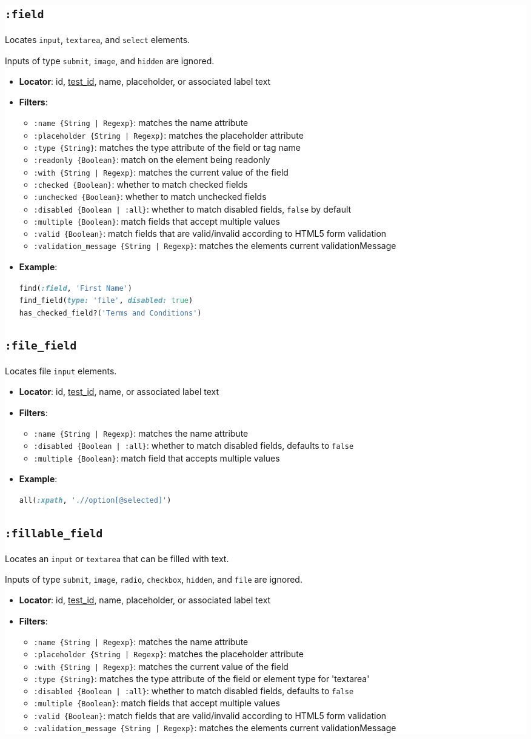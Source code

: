 ## `:field`

Locates `input`, `textarea`, and `select` elements.

Inputs of type `submit`, `image`, and `hidden` are ignored.

- **Locator**: id, [test_id][test_id], name, placeholder, or associated label text

- **Filters**:
  - `:name {String | Regexp}`: matches the name attribute
  - `:placeholder {String | Regexp}`: matches the placeholder attribute
  - `:type {String}`: matches the type attribute of the field or tag name
  - `:readonly {Boolean}`: match on the element being readonly
  - `:with {String | Regexp}`: matches the current value of the field
  - `:checked {Boolean}`: whether to match checked fields
  - `:unchecked {Boolean}`: whether to match unchecked fields
  - `:disabled {Boolean | :all}`: whether to match disabled fields, `false` by default
  - `:multiple {Boolean}`: match fields that accept multiple values
  - `:valid {Boolean}`: match fields that are valid/invalid according to HTML5 form validation
  - `:validation_message {String | Regexp}`: matches the elements current validationMessage

- **Example**:
  ```ruby
  find(:field, 'First Name')
  find_field(type: 'file', disabled: true)
  has_checked_field?('Terms and Conditions')
  ```

## `:file_field`

Locates file `input` elements.

- **Locator**: id, [test_id][test_id], name, or associated label text

- **Filters**:
  - `:name {String | Regexp}`: matches the name attribute
  - `:disabled {Boolean | :all}`: whether to match disabled fields, defaults to `false`
  - `:multiple {Boolean}`: match field that accepts multiple values

- **Example**:
  ```ruby
  all(:xpath, './/option[@selected]')
  ```

## `:fillable_field`

Locates an `input` or `textarea` that can be filled with text.

Inputs of type `submit`, `image`, `radio`, `checkbox`, `hidden`, and `file` are ignored.

- **Locator**: id, [test_id][test_id], name, placeholder, or associated label text

- **Filters**:
  - `:name {String | Regexp}`: matches the name attribute
  - `:placeholder {String | Regexp}`: matches the placeholder attribute
  - `:with {String | Regexp}`: matches the current value of the field
  - `:type {String}`: matches the type attribute of the field or element type for 'textarea'
  - `:disabled {Boolean | :all}`: whether to match disabled fields, defaults to `false`
  - `:multiple {Boolean}`: match fields that accept multiple values
  - `:valid {Boolean}`: match fields that are valid/invalid according to HTML5 form validation
  - `:validation_message {String | Regexp}`: matches the elements current validationMessage


[capybara]: https://github.com/teamcapybara/capybara
[capybara selectors]: https://www.rubydoc.info/github/teamcapybara/capybara/Capybara/Selector
[api_finders]: /api/#finders
[api_actions]: /api/#actions
[filters]: https://github.com/ElMassimo/capybara_test_helpers/blob/master/spec/support/global_filters.rb#L10-L19
[test_id]: https://github.com/ElMassimo/capybara_test_helpers/blob/master/spec/support/global_filters.rb#L6-L8